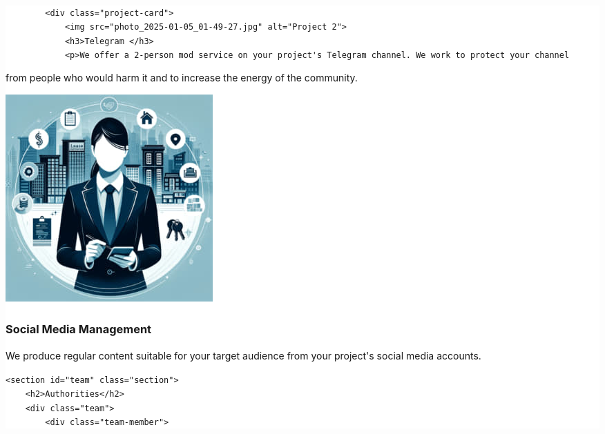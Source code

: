             <div class="project-card">
                <img src="photo_2025-01-05_01-49-27.jpg" alt="Project 2">
                <h3>Telegram </h3>
                <p>We offer a 2-person mod service on your project's Telegram channel. We work to protect your channel 
from people who would harm it and to increase the energy of the community.</p>
            </div>
            <div class="project-card">
                <img src="photo_2025-01-05_01-49-30.jpg" alt="Project 3">
                <h3>Social Media Management</h3>
                <p>We produce regular content suitable for your target audience from your project's social media accounts.</p>
            </div>
        </div>
    </section>

    <section id="team" class="section">
        <h2>Authorities</h2>
        <div class="team">
            <div class="team-member">